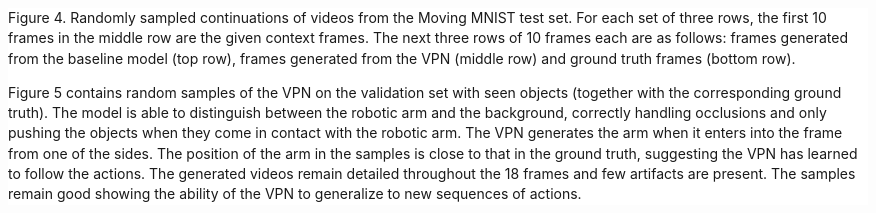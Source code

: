 Figure 4. Randomly sampled continuations of videos from the
Moving MNIST test set. For each set of three rows, the first
10 frames in the middle row are the given context frames. The
next three rows of 10 frames each are as follows: frames generated
from the baseline model (top row), frames generated from
the VPN (middle row) and ground truth frames (bottom row).

Figure 5 contains random samples of the VPN on the validation set with seen objects (together with the corresponding ground truth). The model is able to distinguish
between the robotic arm and the background, correctly handling occlusions and only pushing the objects when they come in contact with the robotic arm. The VPN generates
the arm when it enters into the frame from one of the sides. The position of the arm in the samples is close to that in the ground truth, suggesting the VPN has learned to follow the actions. The generated videos remain detailed throughout the 18 frames and few artifacts are present. The samples remain good showing the ability of the VPN to generalize to new sequences of actions.
